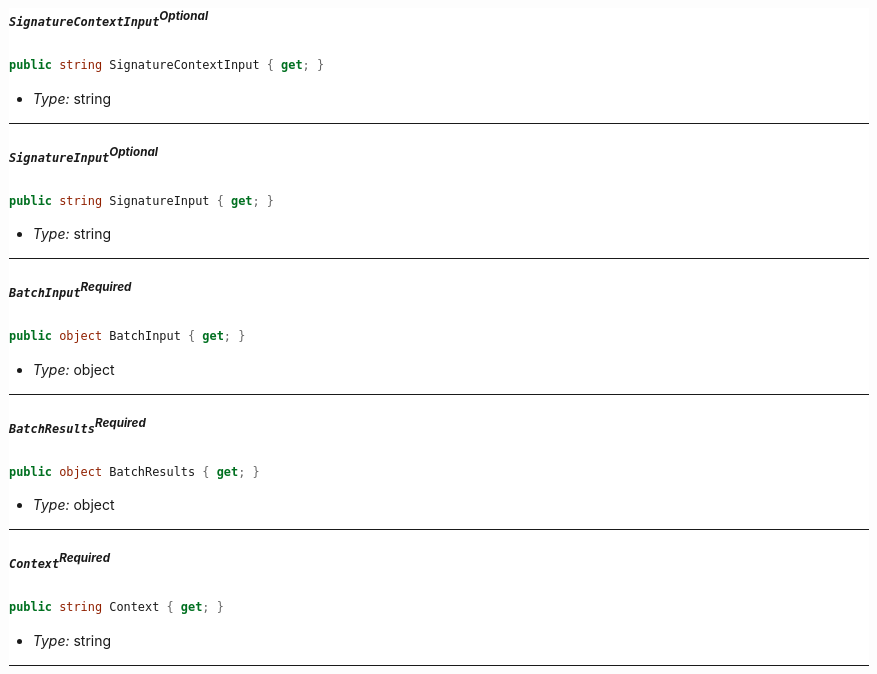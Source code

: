 
##### `SignatureContextInput`<sup>Optional</sup> <a name="SignatureContextInput" id="@cdktf/provider-vault.dataVaultTransitSign.DataVaultTransitSign.property.signatureContextInput"></a>

```csharp
public string SignatureContextInput { get; }
```

- *Type:* string

---

##### `SignatureInput`<sup>Optional</sup> <a name="SignatureInput" id="@cdktf/provider-vault.dataVaultTransitSign.DataVaultTransitSign.property.signatureInput"></a>

```csharp
public string SignatureInput { get; }
```

- *Type:* string

---

##### `BatchInput`<sup>Required</sup> <a name="BatchInput" id="@cdktf/provider-vault.dataVaultTransitSign.DataVaultTransitSign.property.batchInput"></a>

```csharp
public object BatchInput { get; }
```

- *Type:* object

---

##### `BatchResults`<sup>Required</sup> <a name="BatchResults" id="@cdktf/provider-vault.dataVaultTransitSign.DataVaultTransitSign.property.batchResults"></a>

```csharp
public object BatchResults { get; }
```

- *Type:* object

---

##### `Context`<sup>Required</sup> <a name="Context" id="@cdktf/provider-vault.dataVaultTransitSign.DataVaultTransitSign.property.context"></a>

```csharp
public string Context { get; }
```

- *Type:* string

---